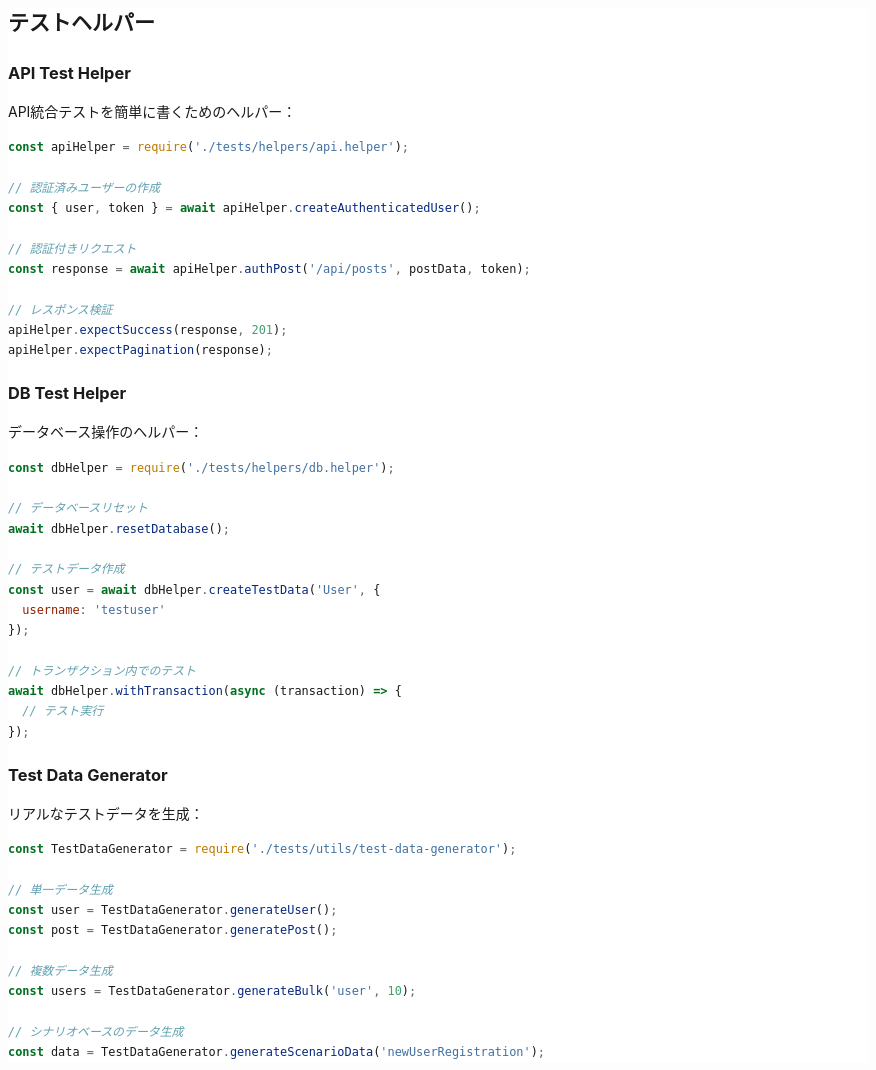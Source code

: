 ## テストヘルパー

### API Test Helper

API統合テストを簡単に書くためのヘルパー：

```javascript
const apiHelper = require('./tests/helpers/api.helper');

// 認証済みユーザーの作成
const { user, token } = await apiHelper.createAuthenticatedUser();

// 認証付きリクエスト
const response = await apiHelper.authPost('/api/posts', postData, token);

// レスポンス検証
apiHelper.expectSuccess(response, 201);
apiHelper.expectPagination(response);
```

### DB Test Helper

データベース操作のヘルパー：

```javascript
const dbHelper = require('./tests/helpers/db.helper');

// データベースリセット
await dbHelper.resetDatabase();

// テストデータ作成
const user = await dbHelper.createTestData('User', { 
  username: 'testuser' 
});

// トランザクション内でのテスト
await dbHelper.withTransaction(async (transaction) => {
  // テスト実行
});
```

### Test Data Generator

リアルなテストデータを生成：

```javascript
const TestDataGenerator = require('./tests/utils/test-data-generator');

// 単一データ生成
const user = TestDataGenerator.generateUser();
const post = TestDataGenerator.generatePost();

// 複数データ生成
const users = TestDataGenerator.generateBulk('user', 10);

// シナリオベースのデータ生成
const data = TestDataGenerator.generateScenarioData('newUserRegistration');
```
